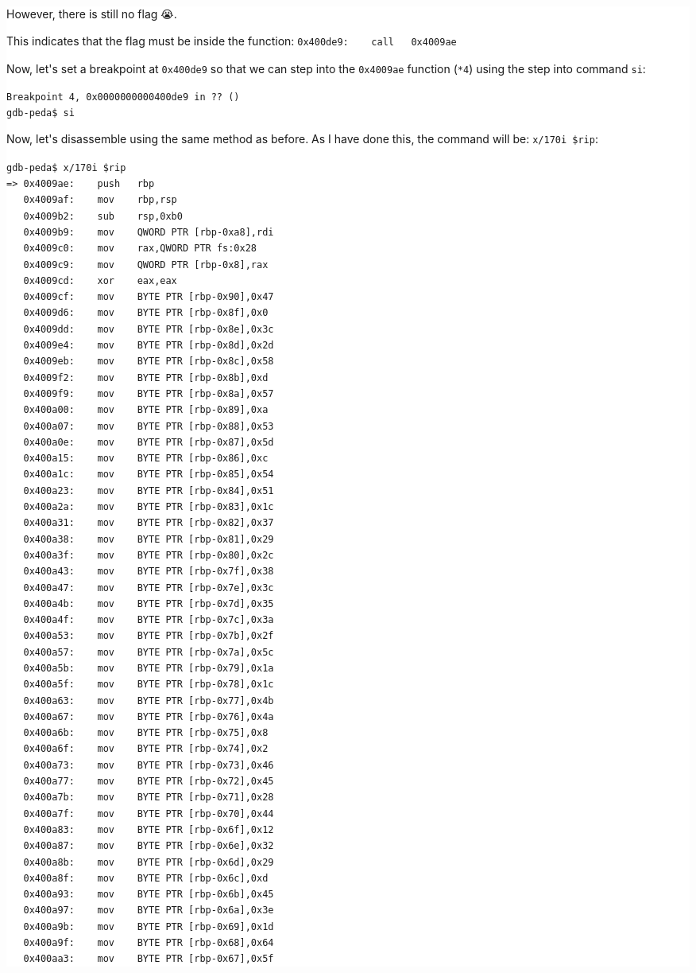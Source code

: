 However, there is still no flag 😭.

This indicates that the flag must be inside the function: `0x400de9:    call   0x4009ae`

Now, let's set a breakpoint at `0x400de9` so that we can step into the `0x4009ae` function (`*4`) using the step into command `si`:

```
Breakpoint 4, 0x0000000000400de9 in ?? ()
gdb-peda$ si
```

Now, let's disassemble using the same method as before. As I have done this, the command will be: `x/170i $rip`:

```
gdb-peda$ x/170i $rip
=> 0x4009ae:    push   rbp
   0x4009af:    mov    rbp,rsp
   0x4009b2:    sub    rsp,0xb0
   0x4009b9:    mov    QWORD PTR [rbp-0xa8],rdi
   0x4009c0:    mov    rax,QWORD PTR fs:0x28
   0x4009c9:    mov    QWORD PTR [rbp-0x8],rax
   0x4009cd:    xor    eax,eax
   0x4009cf:    mov    BYTE PTR [rbp-0x90],0x47
   0x4009d6:    mov    BYTE PTR [rbp-0x8f],0x0
   0x4009dd:    mov    BYTE PTR [rbp-0x8e],0x3c
   0x4009e4:    mov    BYTE PTR [rbp-0x8d],0x2d
   0x4009eb:    mov    BYTE PTR [rbp-0x8c],0x58
   0x4009f2:    mov    BYTE PTR [rbp-0x8b],0xd
   0x4009f9:    mov    BYTE PTR [rbp-0x8a],0x57
   0x400a00:    mov    BYTE PTR [rbp-0x89],0xa
   0x400a07:    mov    BYTE PTR [rbp-0x88],0x53
   0x400a0e:    mov    BYTE PTR [rbp-0x87],0x5d
   0x400a15:    mov    BYTE PTR [rbp-0x86],0xc
   0x400a1c:    mov    BYTE PTR [rbp-0x85],0x54
   0x400a23:    mov    BYTE PTR [rbp-0x84],0x51
   0x400a2a:    mov    BYTE PTR [rbp-0x83],0x1c
   0x400a31:    mov    BYTE PTR [rbp-0x82],0x37
   0x400a38:    mov    BYTE PTR [rbp-0x81],0x29
   0x400a3f:    mov    BYTE PTR [rbp-0x80],0x2c
   0x400a43:    mov    BYTE PTR [rbp-0x7f],0x38
   0x400a47:    mov    BYTE PTR [rbp-0x7e],0x3c
   0x400a4b:    mov    BYTE PTR [rbp-0x7d],0x35
   0x400a4f:    mov    BYTE PTR [rbp-0x7c],0x3a
   0x400a53:    mov    BYTE PTR [rbp-0x7b],0x2f
   0x400a57:    mov    BYTE PTR [rbp-0x7a],0x5c
   0x400a5b:    mov    BYTE PTR [rbp-0x79],0x1a
   0x400a5f:    mov    BYTE PTR [rbp-0x78],0x1c
   0x400a63:    mov    BYTE PTR [rbp-0x77],0x4b
   0x400a67:    mov    BYTE PTR [rbp-0x76],0x4a
   0x400a6b:    mov    BYTE PTR [rbp-0x75],0x8
   0x400a6f:    mov    BYTE PTR [rbp-0x74],0x2
   0x400a73:    mov    BYTE PTR [rbp-0x73],0x46
   0x400a77:    mov    BYTE PTR [rbp-0x72],0x45
   0x400a7b:    mov    BYTE PTR [rbp-0x71],0x28
   0x400a7f:    mov    BYTE PTR [rbp-0x70],0x44
   0x400a83:    mov    BYTE PTR [rbp-0x6f],0x12
   0x400a87:    mov    BYTE PTR [rbp-0x6e],0x32
   0x400a8b:    mov    BYTE PTR [rbp-0x6d],0x29
   0x400a8f:    mov    BYTE PTR [rbp-0x6c],0xd
   0x400a93:    mov    BYTE PTR [rbp-0x6b],0x45
   0x400a97:    mov    BYTE PTR [rbp-0x6a],0x3e
   0x400a9b:    mov    BYTE PTR [rbp-0x69],0x1d
   0x400a9f:    mov    BYTE PTR [rbp-0x68],0x64
   0x400aa3:    mov    BYTE PTR [rbp-0x67],0x5f
```